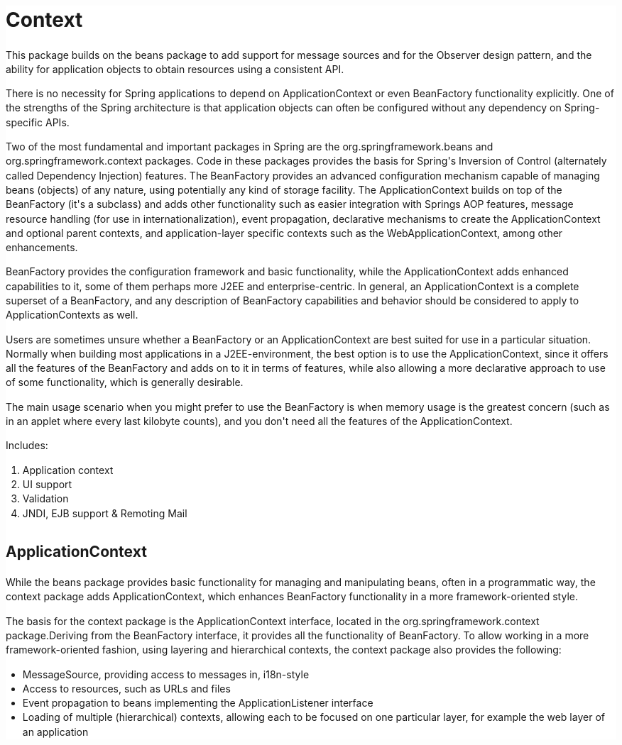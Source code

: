 # Context 

This package builds on the beans package to add support for message sources and for the Observer design pattern, and the ability for application objects to obtain resources using a consistent API.

There is no necessity for Spring applications to depend on ApplicationContext or even BeanFactory functionality explicitly. One of the strengths of the Spring architecture is that application objects can often be configured without any dependency on Spring-specific APIs.

Two of the most fundamental and important packages in Spring are the org.springframework.beans and org.springframework.context packages. Code in these packages provides the basis for Spring's Inversion of Control (alternately called Dependency Injection) features. The BeanFactory provides an advanced configuration mechanism capable of managing beans (objects) of any nature, using potentially any kind of storage facility. The ApplicationContext builds on top of the BeanFactory (it's a subclass) and adds other functionality such as easier integration with Springs AOP features, message resource handling (for use in internationalization), event propagation, declarative mechanisms to create the ApplicationContext and optional parent contexts, and application-layer specific contexts such as the WebApplicationContext, among other enhancements.

BeanFactory provides the configuration framework and basic functionality, while the ApplicationContext adds enhanced capabilities to it, some of them perhaps more J2EE and enterprise-centric. In general, an ApplicationContext is a complete superset of a BeanFactory, and any description of BeanFactory capabilities and behavior should be considered to apply to ApplicationContexts as well.

Users are sometimes unsure whether a BeanFactory or an ApplicationContext are best suited for use in a particular situation. Normally when building most applications in a J2EE-environment, the best option is to use the ApplicationContext, since it offers all the features of the BeanFactory and adds on to it in terms of features, while also allowing a more declarative approach to use of some functionality, which is generally desirable.

The main usage scenario when you might prefer to use the BeanFactory is when memory usage is the greatest concern (such as in an applet where every last kilobyte counts), and you don't need all the features of the ApplicationContext.

Includes:
1. Application context
2. UI support
3. Validation
4. JNDI, EJB support & Remoting Mail


## ApplicationContext

While the beans package provides basic functionality for managing and manipulating beans, often in a programmatic way, the context package adds ApplicationContext, which enhances BeanFactory functionality in a more framework-oriented style. 

The basis for the context package is the ApplicationContext interface, located in the org.springframework.context package.Deriving from the BeanFactory interface, it provides all the functionality of BeanFactory. To allow working in a more framework-oriented fashion, using layering and hierarchical contexts, the context package also provides the following:
- MessageSource, providing access to messages in, i18n-style
- Access to resources, such as URLs and files
- Event propagation to beans implementing the ApplicationListener interface
- Loading of multiple (hierarchical) contexts, allowing each to be focused on one particular layer, for example the web layer of an application 
